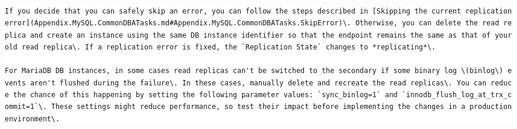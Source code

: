    ```
If you decide that you can safely skip an error, you can follow the steps described in [Skipping the current replication error](Appendix.MySQL.CommonDBATasks.md#Appendix.MySQL.CommonDBATasks.SkipError)\. Otherwise, you can delete the read replica and create an instance using the same DB instance identifier so that the endpoint remains the same as that of your old read replica\. If a replication error is fixed, the `Replication State` changes to *replicating*\.

For MariaDB DB instances, in some cases read replicas can't be switched to the secondary if some binary log \(binlog\) events aren't flushed during the failure\. In these cases, manually delete and recreate the read replicas\. You can reduce the chance of this happening by setting the following parameter values: `sync_binlog=1` and `innodb_flush_log_at_trx_commit=1`\. These settings might reduce performance, so test their impact before implementing the changes in a production environment\.